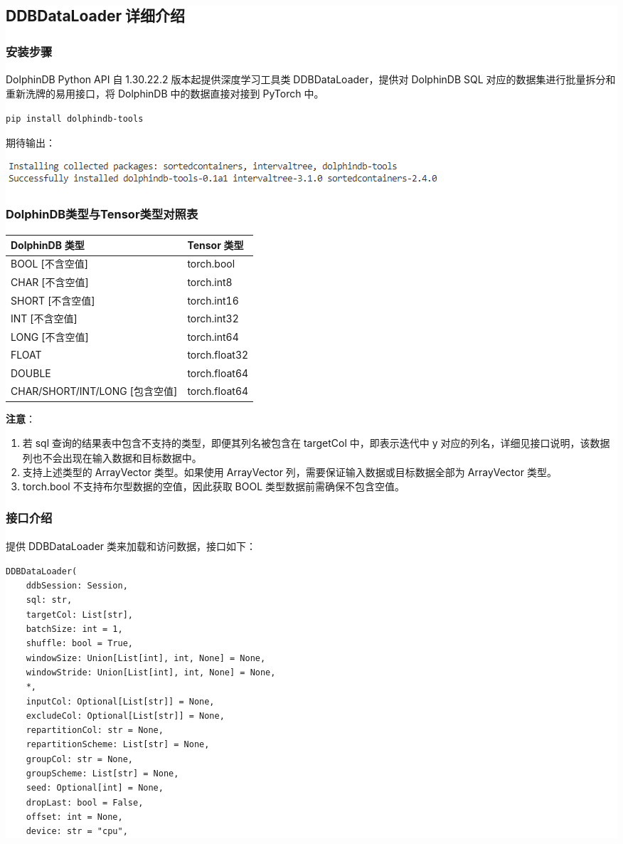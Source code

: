## DDBDataLoader 详细介绍

### 安装步骤

DolphinDB Python API 自 1.30.22.2 版本起提供深度学习工具类 DDBDataLoader，提供对 DolphinDB SQL 对应的数据集进行批量拆分和重新洗牌的易用接口，将 DolphinDB 中的数据直接对接到 PyTorch 中。

```
pip install dolphindb-tools
```

期待输出：

![img](./images/DolphinDB_AI_DataLoader_for_Deep_Learning/DolphinDB_AI_DataLoader_for_Deep_Learning_2.png)

### DolphinDB类型与Tensor类型对照表

| **DolphinDB 类型**             | **Tensor 类型** |
| :----------------------------- | :-------------- |
| BOOL \[不含空值]                | torch.bool      |
| CHAR \[不含空值]                | torch.int8      |
| SHORT \[不含空值]               | torch.int16     |
| INT \[不含空值]                 | torch.int32     |
| LONG \[不含空值]                | torch.int64     |
| FLOAT                          | torch.float32   |
| DOUBLE                         | torch.float64   |
| CHAR/SHORT/INT/LONG \[包含空值] | torch.float64   |

**注意**：

1. 若 sql 查询的结果表中包含不支持的类型，即便其列名被包含在 targetCol 中，即表示迭代中 y 对应的列名，详细见接口说明，该数据列也不会出现在输入数据和目标数据中。
2. 支持上述类型的 ArrayVector 类型。如果使用 ArrayVector 列，需要保证输入数据或目标数据全部为 ArrayVector 类型。
3. torch.bool 不支持布尔型数据的空值，因此获取 BOOL 类型数据前需确保不包含空值。

### 接口介绍

提供 DDBDataLoader 类来加载和访问数据，接口如下：

```
DDBDataLoader(
    ddbSession: Session,
    sql: str,
    targetCol: List[str],
    batchSize: int = 1,
    shuffle: bool = True,
    windowSize: Union[List[int], int, None] = None,
    windowStride: Union[List[int], int, None] = None,
    *,
    inputCol: Optional[List[str]] = None,
    excludeCol: Optional[List[str]] = None,
    repartitionCol: str = None,
    repartitionScheme: List[str] = None,
    groupCol: str = None,   
    groupScheme: List[str] = None,
    seed: Optional[int] = None,
    dropLast: bool = False,
    offset: int = None,
    device: str = "cpu",
```